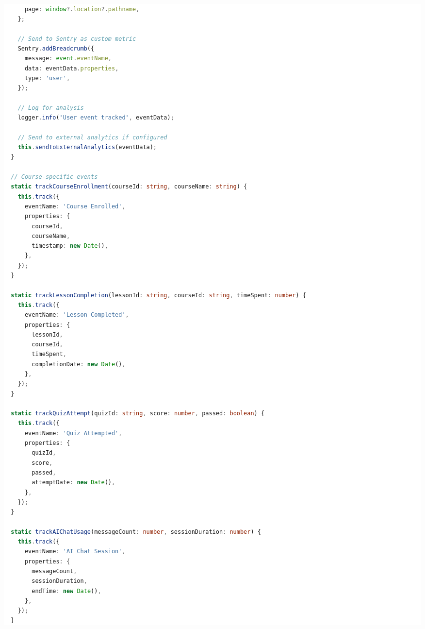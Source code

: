```typescript
      page: window?.location?.pathname,
    };
    
    // Send to Sentry as custom metric
    Sentry.addBreadcrumb({
      message: event.eventName,
      data: eventData.properties,
      type: 'user',
    });
    
    // Log for analysis
    logger.info('User event tracked', eventData);
    
    // Send to external analytics if configured
    this.sendToExternalAnalytics(eventData);
  }
  
  // Course-specific events
  static trackCourseEnrollment(courseId: string, courseName: string) {
    this.track({
      eventName: 'Course Enrolled',
      properties: {
        courseId,
        courseName,
        timestamp: new Date(),
      },
    });
  }
  
  static trackLessonCompletion(lessonId: string, courseId: string, timeSpent: number) {
    this.track({
      eventName: 'Lesson Completed',
      properties: {
        lessonId,
        courseId,
        timeSpent,
        completionDate: new Date(),
      },
    });
  }
  
  static trackQuizAttempt(quizId: string, score: number, passed: boolean) {
    this.track({
      eventName: 'Quiz Attempted',
      properties: {
        quizId,
        score,
        passed,
        attemptDate: new Date(),
      },
    });
  }
  
  static trackAIChatUsage(messageCount: number, sessionDuration: number) {
    this.track({
      eventName: 'AI Chat Session',
      properties: {
        messageCount,
        sessionDuration,
        endTime: new Date(),
      },
    });
  }
```